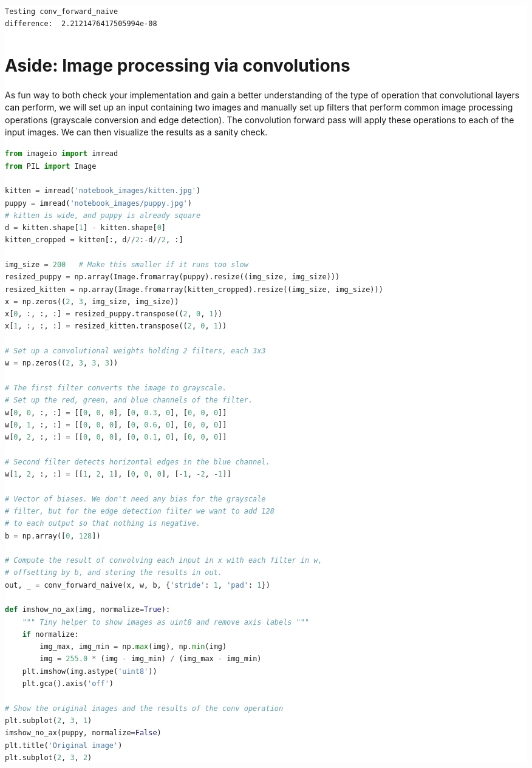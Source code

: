     Testing conv_forward_naive
    difference:  2.2121476417505994e-08


# Aside: Image processing via convolutions

As fun way to both check your implementation and gain a better understanding of the type of operation that convolutional layers can perform, we will set up an input containing two images and manually set up filters that perform common image processing operations (grayscale conversion and edge detection). The convolution forward pass will apply these operations to each of the input images. We can then visualize the results as a sanity check.


```python
from imageio import imread
from PIL import Image

kitten = imread('notebook_images/kitten.jpg')
puppy = imread('notebook_images/puppy.jpg')
# kitten is wide, and puppy is already square
d = kitten.shape[1] - kitten.shape[0]
kitten_cropped = kitten[:, d//2:-d//2, :]

img_size = 200   # Make this smaller if it runs too slow
resized_puppy = np.array(Image.fromarray(puppy).resize((img_size, img_size)))
resized_kitten = np.array(Image.fromarray(kitten_cropped).resize((img_size, img_size)))
x = np.zeros((2, 3, img_size, img_size))
x[0, :, :, :] = resized_puppy.transpose((2, 0, 1))
x[1, :, :, :] = resized_kitten.transpose((2, 0, 1))

# Set up a convolutional weights holding 2 filters, each 3x3
w = np.zeros((2, 3, 3, 3))

# The first filter converts the image to grayscale.
# Set up the red, green, and blue channels of the filter.
w[0, 0, :, :] = [[0, 0, 0], [0, 0.3, 0], [0, 0, 0]]
w[0, 1, :, :] = [[0, 0, 0], [0, 0.6, 0], [0, 0, 0]]
w[0, 2, :, :] = [[0, 0, 0], [0, 0.1, 0], [0, 0, 0]]

# Second filter detects horizontal edges in the blue channel.
w[1, 2, :, :] = [[1, 2, 1], [0, 0, 0], [-1, -2, -1]]

# Vector of biases. We don't need any bias for the grayscale
# filter, but for the edge detection filter we want to add 128
# to each output so that nothing is negative.
b = np.array([0, 128])

# Compute the result of convolving each input in x with each filter in w,
# offsetting by b, and storing the results in out.
out, _ = conv_forward_naive(x, w, b, {'stride': 1, 'pad': 1})

def imshow_no_ax(img, normalize=True):
    """ Tiny helper to show images as uint8 and remove axis labels """
    if normalize:
        img_max, img_min = np.max(img), np.min(img)
        img = 255.0 * (img - img_min) / (img_max - img_min)
    plt.imshow(img.astype('uint8'))
    plt.gca().axis('off')

# Show the original images and the results of the conv operation
plt.subplot(2, 3, 1)
imshow_no_ax(puppy, normalize=False)
plt.title('Original image')
plt.subplot(2, 3, 2)
```